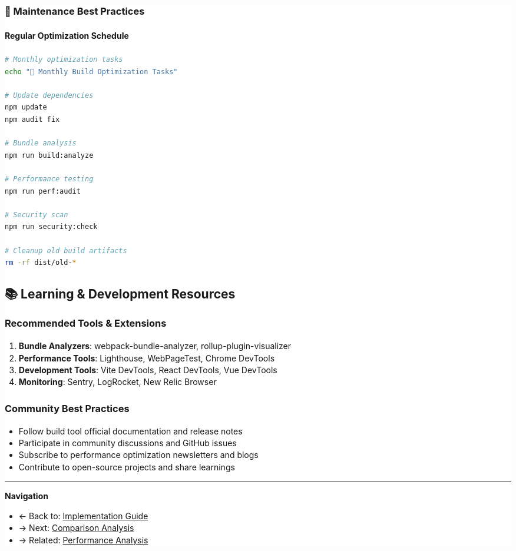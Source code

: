 ### 🔧 Maintenance Best Practices

#### Regular Optimization Schedule
```bash
# Monthly optimization tasks
echo "🔄 Monthly Build Optimization Tasks"

# Update dependencies
npm update
npm audit fix

# Bundle analysis
npm run build:analyze

# Performance testing
npm run perf:audit

# Security scan
npm run security:check

# Cleanup old build artifacts
rm -rf dist/old-*
```

## 📚 Learning & Development Resources

### Recommended Tools & Extensions
1. **Bundle Analyzers**: webpack-bundle-analyzer, rollup-plugin-visualizer
2. **Performance Tools**: Lighthouse, WebPageTest, Chrome DevTools
3. **Development Tools**: Vite DevTools, React DevTools, Vue DevTools
4. **Monitoring**: Sentry, LogRocket, New Relic Browser

### Community Best Practices
- Follow build tool official documentation and release notes
- Participate in community discussions and GitHub issues
- Subscribe to performance optimization newsletters and blogs
- Contribute to open-source projects and share learnings

---

**Navigation**
- ← Back to: [Implementation Guide](./implementation-guide.md)
- → Next: [Comparison Analysis](./comparison-analysis.md)
- → Related: [Performance Analysis](./performance-analysis.md)